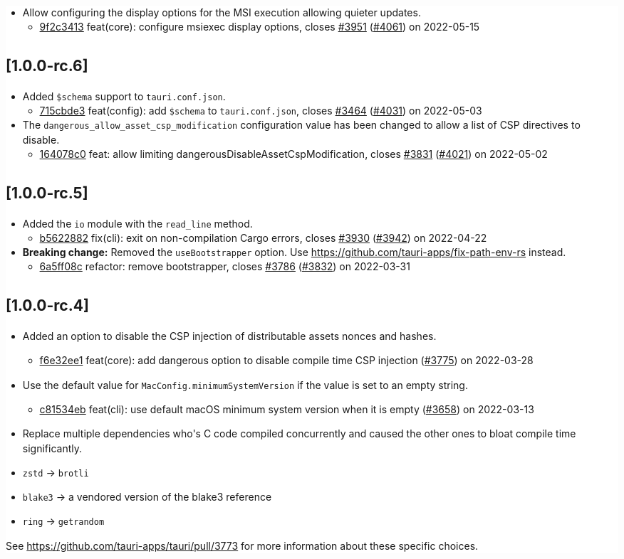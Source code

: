 - Allow configuring the display options for the MSI execution allowing quieter updates.
  - [9f2c3413](https://www.github.com/tauri-apps/tauri/commit/9f2c34131952ea83c3f8e383bc3cec7e1450429f) feat(core): configure msiexec display options, closes [#3951](https://www.github.com/tauri-apps/tauri/pull/3951) ([#4061](https://www.github.com/tauri-apps/tauri/pull/4061)) on 2022-05-15

## \[1.0.0-rc.6]

- Added `$schema` support to `tauri.conf.json`.
  - [715cbde3](https://www.github.com/tauri-apps/tauri/commit/715cbde3842a916c4ebeab2cab348e1774b5c192) feat(config): add `$schema` to `tauri.conf.json`, closes [#3464](https://www.github.com/tauri-apps/tauri/pull/3464) ([#4031](https://www.github.com/tauri-apps/tauri/pull/4031)) on 2022-05-03
- The `dangerous_allow_asset_csp_modification` configuration value has been changed to allow a list of CSP directives to disable.
  - [164078c0](https://www.github.com/tauri-apps/tauri/commit/164078c0b719ccbc12e956fecf8a7d4a3c5044e1) feat: allow limiting dangerousDisableAssetCspModification, closes [#3831](https://www.github.com/tauri-apps/tauri/pull/3831) ([#4021](https://www.github.com/tauri-apps/tauri/pull/4021)) on 2022-05-02

## \[1.0.0-rc.5]

- Added the `io` module with the `read_line` method.
  - [b5622882](https://www.github.com/tauri-apps/tauri/commit/b5622882cf3748e1e5a90915f415c0cd922aaaf8) fix(cli): exit on non-compilation Cargo errors, closes [#3930](https://www.github.com/tauri-apps/tauri/pull/3930) ([#3942](https://www.github.com/tauri-apps/tauri/pull/3942)) on 2022-04-22
- **Breaking change:** Removed the `useBootstrapper` option. Use https://github.com/tauri-apps/fix-path-env-rs instead.
  - [6a5ff08c](https://www.github.com/tauri-apps/tauri/commit/6a5ff08ce9052b656aa40accedfd4315825164a3) refactor: remove bootstrapper, closes [#3786](https://www.github.com/tauri-apps/tauri/pull/3786) ([#3832](https://www.github.com/tauri-apps/tauri/pull/3832)) on 2022-03-31

## \[1.0.0-rc.4]

- Added an option to disable the CSP injection of distributable assets nonces and hashes.
  - [f6e32ee1](https://www.github.com/tauri-apps/tauri/commit/f6e32ee1880eb364ed76beb937c9d12e14d54910) feat(core): add dangerous option to disable compile time CSP injection ([#3775](https://www.github.com/tauri-apps/tauri/pull/3775)) on 2022-03-28

- Use the default value for `MacConfig.minimumSystemVersion` if the value is set to an empty string.
  - [c81534eb](https://www.github.com/tauri-apps/tauri/commit/c81534ebd873c358e0346c7949aeb171803149a5) feat(cli): use default macOS minimum system version when it is empty ([#3658](https://www.github.com/tauri-apps/tauri/pull/3658)) on 2022-03-13

- Replace multiple dependencies who's C code compiled concurrently and caused
  the other ones to bloat compile time significantly.

- `zstd` -> `brotli`

- `blake3` -> a vendored version of the blake3 reference

- `ring` -> `getrandom`

See https://github.com/tauri-apps/tauri/pull/3773 for more information about
these specific choices.
